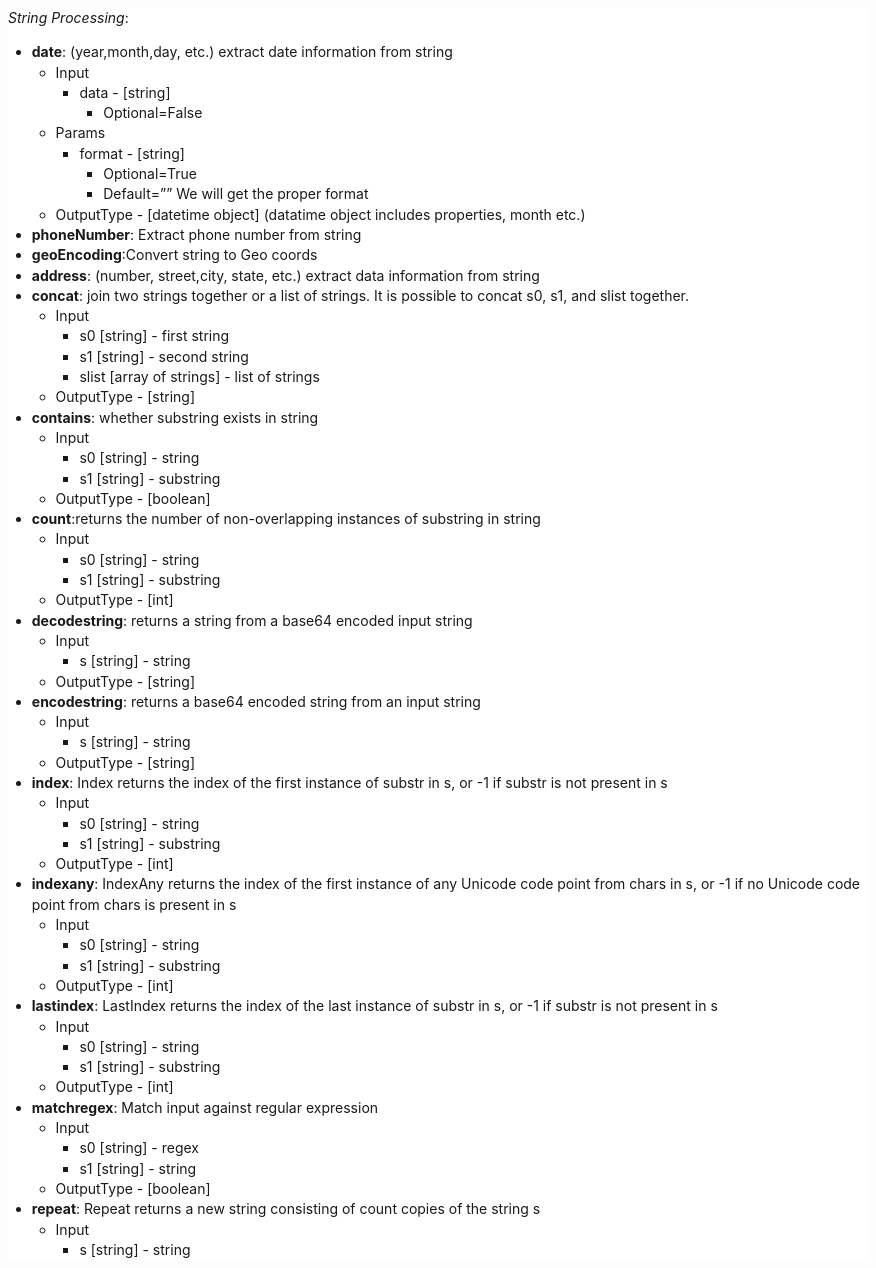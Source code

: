 _String Processing_:
* __date__: (year,month,day, etc.) extract date information from string
    * Input
        * data - [string]
            * Optional=False
    * Params
        * format - [string]
            * Optional=True
            * Default=””  We will get the proper format
    * OutputType - [datetime object]  (datatime object includes properties, month etc.)
* __phoneNumber__: Extract phone number from string
* __geoEncoding__:Convert string to Geo coords 
* __address__: (number, street,city, state, etc.) extract data information from string
* __concat__: join two strings together or a list of strings.  It is possible to concat s0, s1, and slist together.
    * Input
        * s0 [string] - first string
        * s1 [string] - second string
        * slist [array of strings] - list of strings
    * OutputType - [string]
* __contains__:  whether substring exists in string
    * Input
        * s0 [string] - string
        * s1 [string] - substring
    * OutputType - [boolean]
* __count__:returns the number of non-overlapping instances of substring in string
    * Input
        * s0 [string] - string
        * s1 [string] - substring
    * OutputType - [int]
* __decodestring__: returns a string from a base64 encoded input string 
    * Input
        * s [string] - string
    * OutputType - [string]
* __encodestring__: returns a base64 encoded string from an input string 
    * Input
        * s [string] - string
    * OutputType - [string]
* __index__: Index returns the index of the first instance of substr in s, or -1 if substr is not present in s
    * Input
        * s0 [string] - string
        * s1 [string] - substring
    * OutputType - [int]
* __indexany__: IndexAny returns the index of the first instance of any Unicode code point from chars in s, or -1 if no Unicode code point from chars is present in s
    * Input
        * s0 [string] - string
        * s1 [string] - substring
    * OutputType - [int]
* __lastindex__: LastIndex returns the index of the last instance of substr in s, or -1 if substr is not present in s
    * Input
        * s0 [string] - string
        * s1 [string] - substring
    * OutputType - [int]
* __matchregex__: Match input against regular expression
    * Input
        * s0 [string] - regex
        * s1 [string] - string
    * OutputType - [boolean]
* __repeat__: Repeat returns a new string consisting of count copies of the string s
    * Input
        * s [string] - string